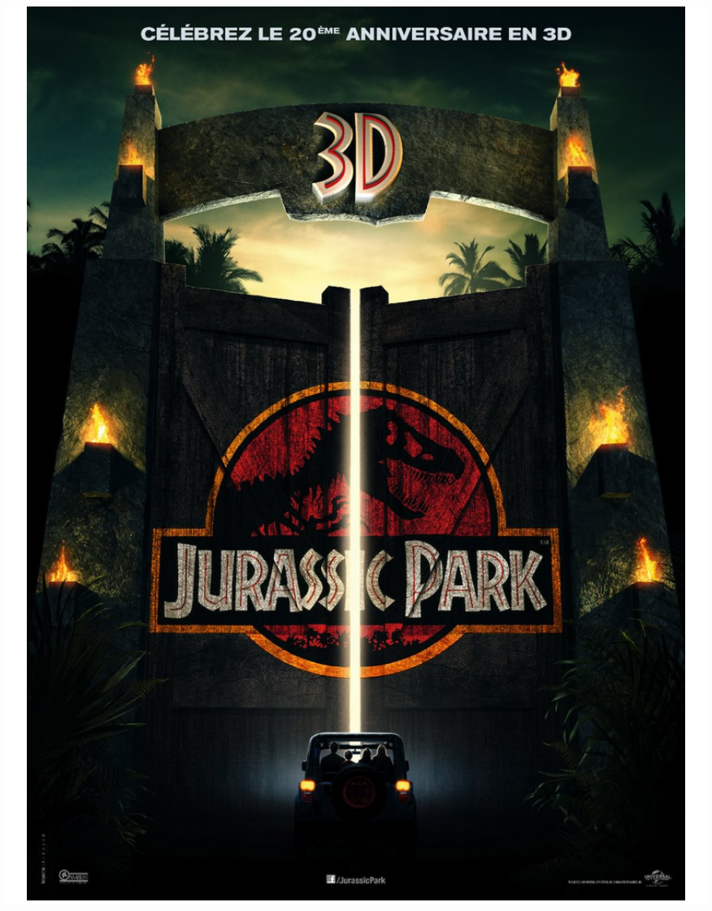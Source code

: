 <a href="http://www.allocine.fr/film/fichefilm_gen_cfilm=8488.html"><img class="aligncenter" src="jurassic-park-spielberg.jpg" alt="Jurassic park spielberg" title="jurassic-park-spielberg.jpg" width="100%" /></a>